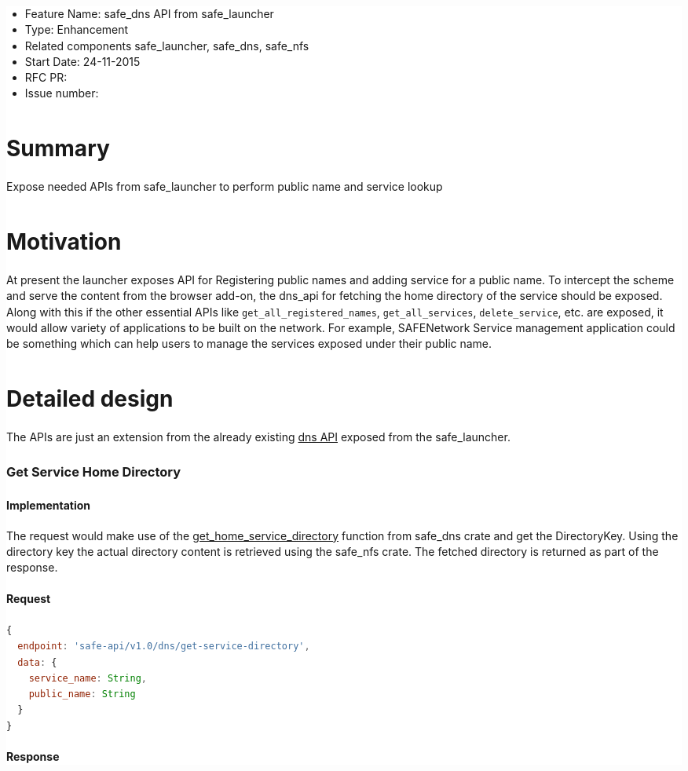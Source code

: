 - Feature Name: safe_dns API from safe_launcher
- Type: Enhancement
- Related components safe_launcher, safe_dns, safe_nfs
- Start Date: 24-11-2015
- RFC PR:
- Issue number:

# Summary

Expose needed APIs from safe_launcher to perform public name and service lookup

# Motivation

At present the launcher exposes API for Registering public names and adding service for a public name.
To intercept the scheme and serve the content from the browser add-on, the dns_api for
fetching the home directory of the service should be exposed. Along with this if the
other essential APIs like `get_all_registered_names`, `get_all_services`, `delete_service`, etc. are exposed, it
would allow variety of applications to be built on the network.
For example, SAFENetwork Service management application could be something which can help users to manage the
services exposed under their public name.

# Detailed design

The APIs are just an extension from the already existing [dns API](https://github.com/maidsafe/safe_launcher/blob/master/src/launcher/parser/dns/mod.rs) exposed from the safe_launcher.

### Get Service Home Directory

#### Implementation
The request would make use of the [get_home_service_directory](https://github.com/maidsafe/safe_dns/blob/master/src/dns_operations/mod.rs#L150)
function from safe_dns crate and get the DirectoryKey. Using the directory key the actual directory content is retrieved using the safe_nfs crate.
The fetched directory is returned as part of the response.

#### Request
```javascript
{
  endpoint: 'safe-api/v1.0/dns/get-service-directory',
  data: {
    service_name: String,
    public_name: String
  }
}
```

#### Response
